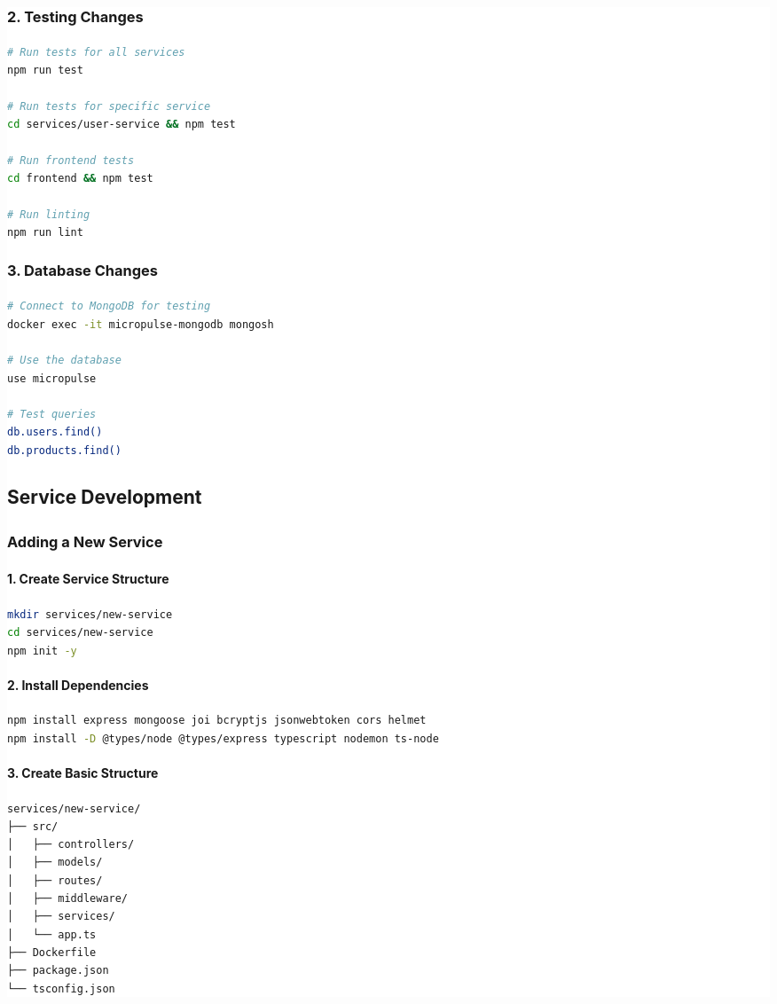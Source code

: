 ### 2. Testing Changes
```bash
# Run tests for all services
npm run test

# Run tests for specific service
cd services/user-service && npm test

# Run frontend tests
cd frontend && npm test

# Run linting
npm run lint
```

### 3. Database Changes
```bash
# Connect to MongoDB for testing
docker exec -it micropulse-mongodb mongosh

# Use the database
use micropulse

# Test queries
db.users.find()
db.products.find()
```

## Service Development

### Adding a New Service

#### 1. Create Service Structure
```bash
mkdir services/new-service
cd services/new-service
npm init -y
```

#### 2. Install Dependencies
```bash
npm install express mongoose joi bcryptjs jsonwebtoken cors helmet
npm install -D @types/node @types/express typescript nodemon ts-node
```

#### 3. Create Basic Structure
```
services/new-service/
├── src/
│   ├── controllers/
│   ├── models/
│   ├── routes/
│   ├── middleware/
│   ├── services/
│   └── app.ts
├── Dockerfile
├── package.json
└── tsconfig.json
```

